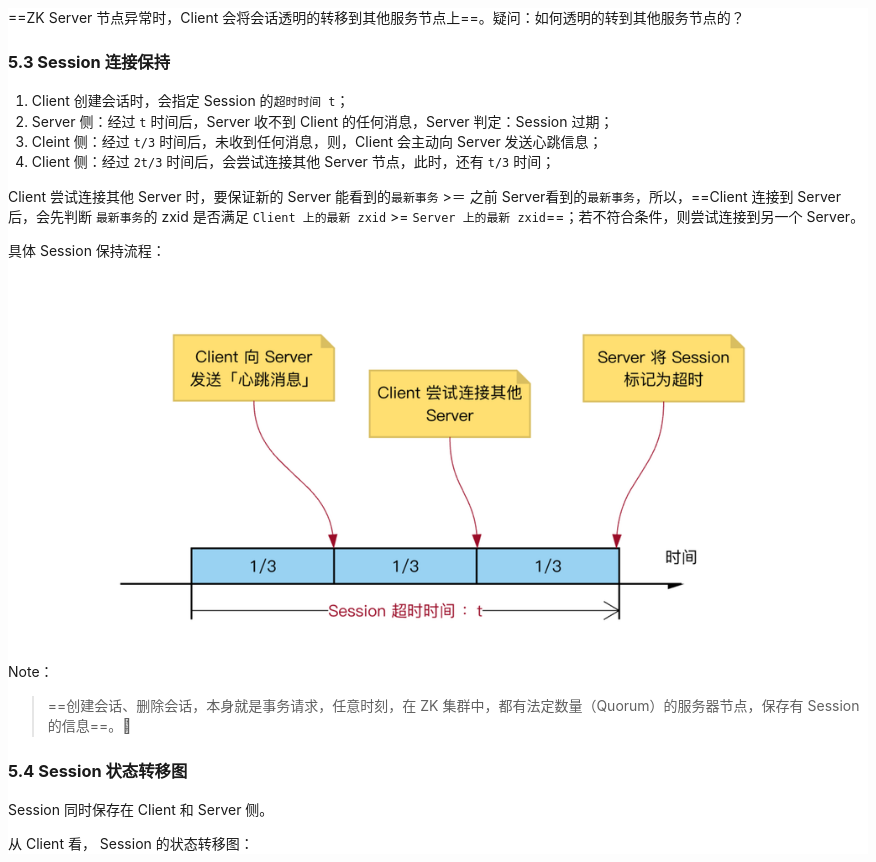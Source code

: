 ==ZK Server 节点异常时，Client 会将会话透明的转移到其他服务节点上==。疑问：如何透明的转到其他服务节点的？

### 5.3 Session 连接保持

1. Client 创建会话时，会指定 Session 的`超时时间 t`；
2. Server 侧：经过 `t` 时间后，Server 收不到 Client 的任何消息，Server 判定：Session 过期；
3. Cleint 侧：经过 `t/3` 时间后，未收到任何消息，则，Client 会主动向 Server 发送心跳信息；
4. Client 侧：经过 `2t/3` 时间后，会尝试连接其他 Server 节点，此时，还有 `t/3` 时间；

Client 尝试连接其他 Server 时，要保证新的 Server 能看到的`最新事务` >＝ 之前 Server看到的`最新事务`，所以，==Client 连接到 Server 后，会先判断 `最新事务`的 zxid 是否满足 `Client 上的最新 zxid` >= `Server 上的最新 zxid`==；若不符合条件，则尝试连接到另一个 Server。

具体 Session 保持流程：

![img](../assets/client-server-keep-alive.png)

Note：

> ==创建会话、删除会话，本身就是事务请求，任意时刻，在 ZK 集群中，都有法定数量（Quorum）的服务器节点，保存有 Session 的信息==。

### 5.4 Session 状态转移图

Session 同时保存在 Client 和 Server 侧。

从 Client 看， Session 的状态转移图：
